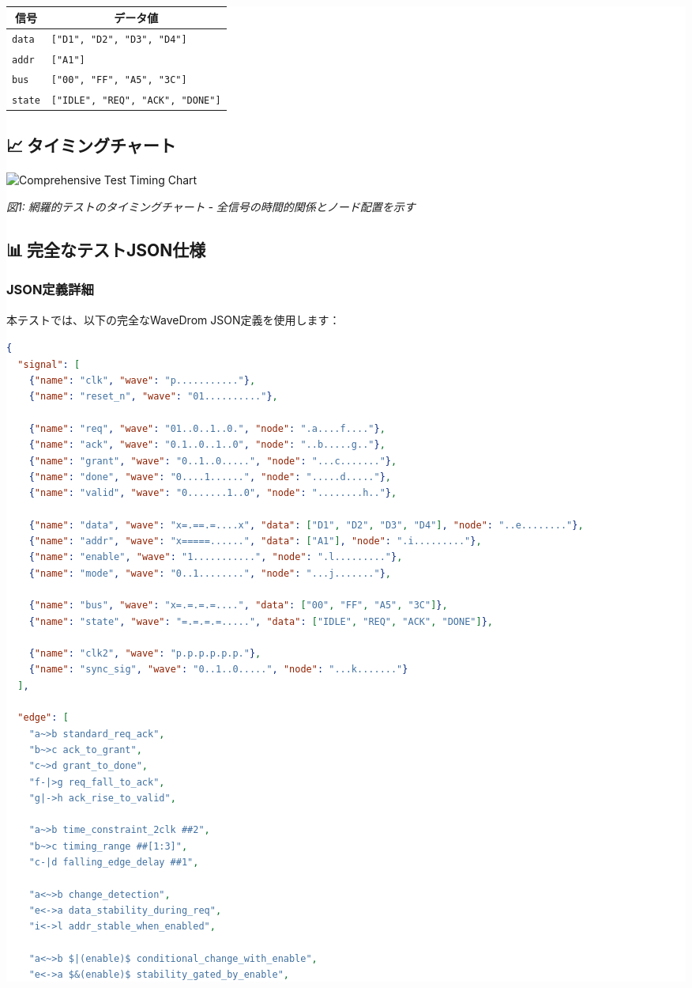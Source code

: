 | 信号 | データ値 |
|------|----------|
| `data` | `["D1", "D2", "D3", "D4"]` |
| `addr` | `["A1"]` |
| `bus` | `["00", "FF", "A5", "3C"]` |
| `state` | `["IDLE", "REQ", "ACK", "DONE"]` |

## 📈 タイミングチャート

![Comprehensive Test Timing Chart](comprehensive_test.svg)

*図1: 網羅的テストのタイミングチャート - 全信号の時間的関係とノード配置を示す*

## 📊 完全なテストJSON仕様

### JSON定義詳細

本テストでは、以下の完全なWaveDrom JSON定義を使用します：

```json
{
  "signal": [
    {"name": "clk", "wave": "p..........."},
    {"name": "reset_n", "wave": "01.........."},
    
    {"name": "req", "wave": "01..0..1..0.", "node": ".a....f...."},
    {"name": "ack", "wave": "0.1..0..1..0", "node": "..b.....g.."},
    {"name": "grant", "wave": "0..1..0.....", "node": "...c......."},
    {"name": "done", "wave": "0....1......", "node": ".....d....."},
    {"name": "valid", "wave": "0.......1..0", "node": "........h.."},
    
    {"name": "data", "wave": "x=.==.=....x", "data": ["D1", "D2", "D3", "D4"], "node": "..e........"},
    {"name": "addr", "wave": "x=====......", "data": ["A1"], "node": ".i........."},
    {"name": "enable", "wave": "1...........", "node": ".l........."},
    {"name": "mode", "wave": "0..1........", "node": "...j......."},
    
    {"name": "bus", "wave": "x=.=.=.=....", "data": ["00", "FF", "A5", "3C"]},
    {"name": "state", "wave": "=.=.=.=.....", "data": ["IDLE", "REQ", "ACK", "DONE"]},
    
    {"name": "clk2", "wave": "p.p.p.p.p.p."},
    {"name": "sync_sig", "wave": "0..1..0.....", "node": "...k......."}
  ],
  
  "edge": [
    "a~>b standard_req_ack",
    "b~>c ack_to_grant", 
    "c~>d grant_to_done",
    "f-|>g req_fall_to_ack",
    "g|->h ack_rise_to_valid",
    
    "a~>b time_constraint_2clk ##2",
    "b~>c timing_range ##[1:3]",
    "c-|d falling_edge_delay ##1",
    
    "a<~>b change_detection",
    "e<->a data_stability_during_req", 
    "i<->l addr_stable_when_enabled",
    
    "a<~>b $|(enable)$ conditional_change_with_enable",
    "e<->a $&(enable)$ stability_gated_by_enable",
```